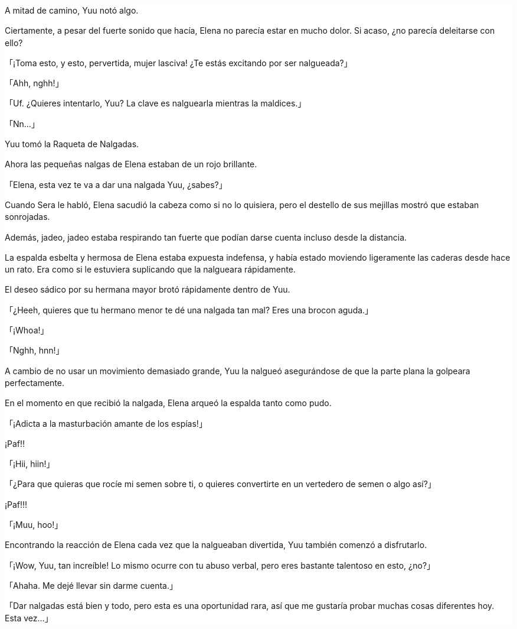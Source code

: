 A mitad de camino, Yuu notó algo.

Ciertamente, a pesar del fuerte sonido que hacía, Elena no parecía estar en mucho dolor. Si acaso, ¿no parecía deleitarse con ello?

「¡Toma esto, y esto, pervertida, mujer lasciva! ¿Te estás excitando por ser nalgueada?」

「Ahh, nghh!」

「Uf. ¿Quieres intentarlo, Yuu? La clave es nalguearla mientras la maldices.」

「Nn…」

Yuu tomó la Raqueta de Nalgadas.

Ahora las pequeñas nalgas de Elena estaban de un rojo brillante.

「Elena, esta vez te va a dar una nalgada Yuu, ¿sabes?」

Cuando Sera le habló, Elena sacudió la cabeza como si no lo quisiera, pero el destello de sus mejillas mostró que estaban sonrojadas.

Además, jadeo, jadeo estaba respirando tan fuerte que podían darse cuenta incluso desde la distancia.

La espalda esbelta y hermosa de Elena estaba expuesta indefensa, y había estado moviendo ligeramente las caderas desde hace un rato. Era como si le estuviera suplicando que la nalgueara rápidamente.

El deseo sádico por su hermana mayor brotó rápidamente dentro de Yuu.

「¿Heeh, quieres que tu hermano menor te dé una nalgada tan mal? Eres una brocon aguda.」

「¡Whoa!」

「Nghh, hnn!」

A cambio de no usar un movimiento demasiado grande, Yuu la nalgueó asegurándose de que la parte plana la golpeara perfectamente.

En el momento en que recibió la nalgada, Elena arqueó la espalda tanto como pudo.

「¡Adicta a la masturbación amante de los espías!」

¡Paf!!

「¡Hii, hiin!」

「¿Para que quieras que rocíe mi semen sobre ti, o quieres convertirte en un vertedero de semen o algo así?」

¡Paf!!!

「¡Muu, hoo!」

Encontrando la reacción de Elena cada vez que la nalgueaban divertida, Yuu también comenzó a disfrutarlo.

「¡Wow, Yuu, tan increíble! Lo mismo ocurre con tu abuso verbal, pero eres bastante talentoso en esto, ¿no?」

「Ahaha. Me dejé llevar sin darme cuenta.」

「Dar nalgadas está bien y todo, pero esta es una oportunidad rara, así que me gustaría probar muchas cosas diferentes hoy. Esta vez…」
